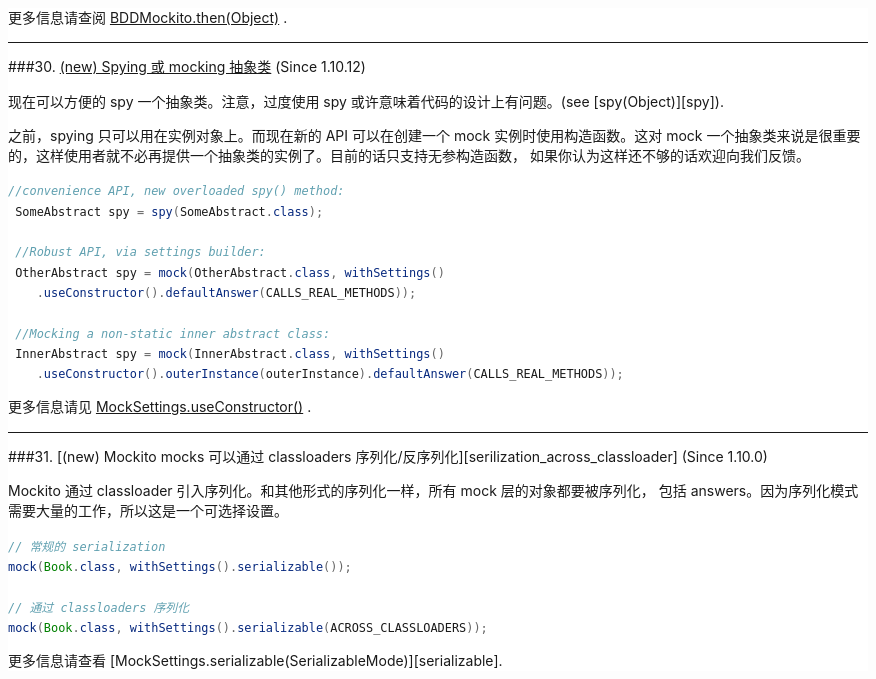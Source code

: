 更多信息请查阅 [ BDDMockito.then(Object)][then] .


[BDD_behavior_verification]:http://site.mockito.org/mockito/docs/current/org/mockito/Mockito.html#BDD_behavior_verification
[then]:http://site.mockito.org/mockito/docs/current/org/mockito/BDDMockito.html#then(T)


 ---


###30. [(new) Spying 或 mocking 抽象类][spying_abstract_classes] (Since 1.10.12)

现在可以方便的 spy 一个抽象类。注意，过度使用 spy 或许意味着代码的设计上有问题。(see [spy(Object)][spy]).

之前，spying 只可以用在实例对象上。而现在新的 API 可以在创建一个 mock 实例时使用构造函数。这对 mock
一个抽象类来说是很重要的，这样使用者就不必再提供一个抽象类的实例了。目前的话只支持无参构造函数，
如果你认为这样还不够的话欢迎向我们反馈。

```java
//convenience API, new overloaded spy() method:
 SomeAbstract spy = spy(SomeAbstract.class);

 //Robust API, via settings builder:
 OtherAbstract spy = mock(OtherAbstract.class, withSettings()
    .useConstructor().defaultAnswer(CALLS_REAL_METHODS));

 //Mocking a non-static inner abstract class:
 InnerAbstract spy = mock(InnerAbstract.class, withSettings()
    .useConstructor().outerInstance(outerInstance).defaultAnswer(CALLS_REAL_METHODS));

```

更多信息请见 [MockSettings.useConstructor()][useConstructor] .

[spying_abstract_classes]:http://site.mockito.org/mockito/docs/current/org/mockito/Mockito.html#spying_abstract_classes
[useConstructor]:http://site.mockito.org/mockito/docs/current/org/mockito/MockSettings.html#useConstructor()


 ---


###31. [(new) Mockito mocks 可以通过 classloaders 序列化/反序列化][serilization_across_classloader] (Since 1.10.0)

 Mockito 通过 classloader 引入序列化。和其他形式的序列化一样，所有 mock 层的对象都要被序列化，
 包括 answers。因为序列化模式需要大量的工作，所以这是一个可选择设置。

 ```java
 // 常规的 serialization
 mock(Book.class, withSettings().serializable());

 // 通过 classloaders 序列化
 mock(Book.class, withSettings().serializable(ACROSS_CLASSLOADERS));
 ```

更多信息请查看 [MockSettings.serializable(SerializableMode)][serializable].


[runner]: http://site.mockito.org/mockito/docs/current/org/mockito/runners/MockitoJUnitRunner.html
[rule]: http://site.mockito.org/mockito/docs/current/org/mockito/junit/MockitoRule.html
[ArgumentMatcher]: http://site.mockito.org/mockito/docs/current/org/mockito/ArgumentMatcher.html